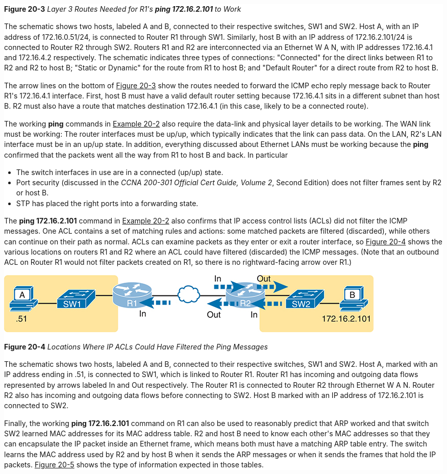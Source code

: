 
**Figure 20-3** *Layer 3 Routes Needed for R1's **ping 172.16.2.101** to Work*

The schematic shows two hosts, labeled A and B, connected to their respective switches, SW1 and SW2. Host A, with an IP address of 172.16.0.51/24, is connected to Router R1 through SW1. Similarly, host B with an IP address of 172.16.2.101/24 is connected to Router R2 through SW2. Routers R1 and R2 are interconnected via an Ethernet W A N, with IP addresses 172.16.4.1 and 172.16.4.2 respectively. The schematic indicates three types of connections: "Connected" for the direct links between R1 to R2 and R2 to host B; "Static or Dynamic" for the route from R1 to host B; and "Default Router" for a direct route from R2 to host B.

The arrow lines on the bottom of [Figure 20-3](vol1_ch20.xhtml#ch20fig03) show the routes needed to forward the ICMP echo reply message back to Router R1's 172.16.4.1 interface. First, host B must have a valid default router setting because 172.16.4.1 sits in a different subnet than host B. R2 must also have a route that matches destination 172.16.4.1 (in this case, likely to be a connected route).

The working **ping** commands in [Example 20-2](vol1_ch20.xhtml#exa20_2) also require the data-link and physical layer details to be working. The WAN link must be working: The router interfaces must be up/up, which typically indicates that the link can pass data. On the LAN, R2's LAN interface must be in an up/up state. In addition, everything discussed about Ethernet LANs must be working because the **ping** confirmed that the packets went all the way from R1 to host B and back. In particular

* The switch interfaces in use are in a connected (up/up) state.
* Port security (discussed in the *CCNA 200-301 Official Cert Guide, Volume 2*, Second Edition) does not filter frames sent by R2 or host B.
* STP has placed the right ports into a forwarding state.

The **ping 172.16.2.101** command in [Example 20-2](vol1_ch20.xhtml#exa20_2) also confirms that IP access control lists (ACLs) did not filter the ICMP messages. One ACL contains a set of matching rules and actions: some matched packets are filtered (discarded), while others can continue on their path as normal. ACLs can examine packets as they enter or exit a router interface, so [Figure 20-4](vol1_ch20.xhtml#ch20fig04) shows the various locations on routers R1 and R2 where an ACL could have filtered (discarded) the ICMP messages. (Note that an outbound ACL on Router R1 would not filter packets created on R1, so there is no rightward-facing arrow over R1.)

![A schematic illustrates a network setup where IP Access Control Lists (ACLs) could have filtered the ping messages.](images/vol1_20fig04.jpg)


**Figure 20-4** *Locations Where IP ACLs Could Have Filtered the Ping Messages*

The schematic shows two hosts, labeled A and B, connected to their respective switches, SW1 and SW2. Host A, marked with an IP address ending in .51, is connected to SW1, which is linked to Router R1. Router R1 has incoming and outgoing data flows represented by arrows labeled In and Out respectively. The Router R1 is connected to Router R2 through Ethernet W A N. Router R2 also has incoming and outgoing data flows before connecting to SW2. Host B marked with an IP address of 172.16.2.101 is connected to SW2.

Finally, the working **ping 172.16.2.101** command on R1 can also be used to reasonably predict that ARP worked and that switch SW2 learned MAC addresses for its MAC address table. R2 and host B need to know each other's MAC addresses so that they can encapsulate the IP packet inside an Ethernet frame, which means both must have a matching ARP table entry. The switch learns the MAC address used by R2 and by host B when it sends the ARP messages or when it sends the frames that hold the IP packets. [Figure 20-5](vol1_ch20.xhtml#ch20fig05) shows the type of information expected in those tables.
